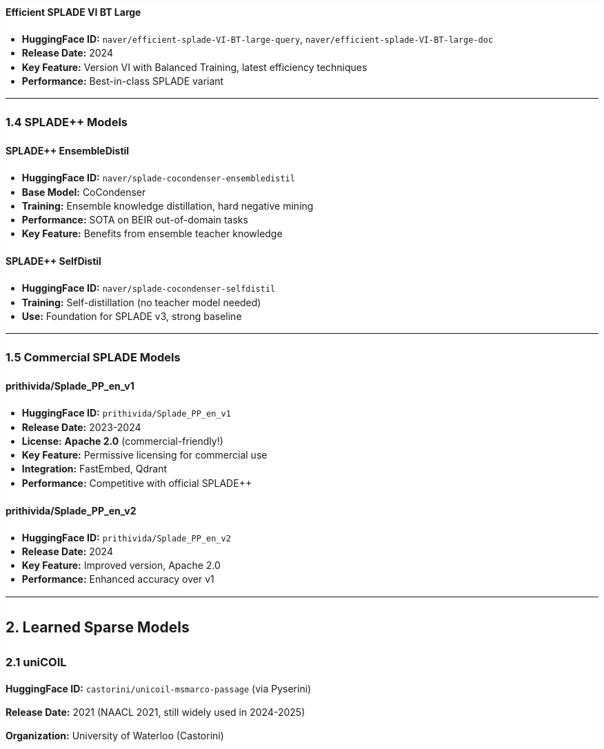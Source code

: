 #### Efficient SPLADE VI BT Large
- **HuggingFace ID:** `naver/efficient-splade-VI-BT-large-query`, `naver/efficient-splade-VI-BT-large-doc`
- **Release Date:** 2024
- **Key Feature:** Version VI with Balanced Training, latest efficiency techniques
- **Performance:** Best-in-class SPLADE variant

---

### 1.4 SPLADE++ Models

#### SPLADE++ EnsembleDistil
- **HuggingFace ID:** `naver/splade-cocondenser-ensembledistil`
- **Base Model:** CoCondenser
- **Training:** Ensemble knowledge distillation, hard negative mining
- **Performance:** SOTA on BEIR out-of-domain tasks
- **Key Feature:** Benefits from ensemble teacher knowledge

#### SPLADE++ SelfDistil
- **HuggingFace ID:** `naver/splade-cocondenser-selfdistil`
- **Training:** Self-distillation (no teacher model needed)
- **Use:** Foundation for SPLADE v3, strong baseline

---

### 1.5 Commercial SPLADE Models

#### prithivida/Splade_PP_en_v1
- **HuggingFace ID:** `prithivida/Splade_PP_en_v1`
- **Release Date:** 2023-2024
- **License:** **Apache 2.0** (commercial-friendly!)
- **Key Feature:** Permissive licensing for commercial use
- **Integration:** FastEmbed, Qdrant
- **Performance:** Competitive with official SPLADE++

#### prithivida/Splade_PP_en_v2
- **HuggingFace ID:** `prithivida/Splade_PP_en_v2`
- **Release Date:** 2024
- **Key Feature:** Improved version, Apache 2.0
- **Performance:** Enhanced accuracy over v1

---

## 2. Learned Sparse Models

### 2.1 uniCOIL

**HuggingFace ID:** `castorini/unicoil-msmarco-passage` (via Pyserini)

**Release Date:** 2021 (NAACL 2021, still widely used in 2024-2025)

**Organization:** University of Waterloo (Castorini)
